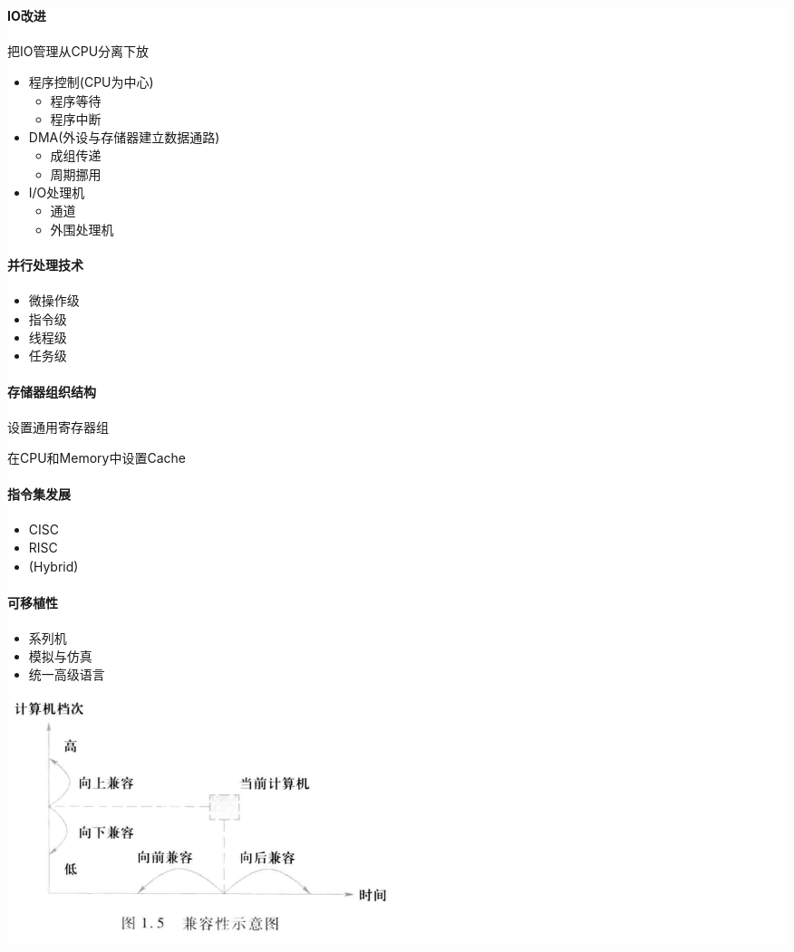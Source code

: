#### IO改进

把IO管理从CPU分离下放

- 程序控制(CPU为中心)
  - 程序等待
  - 程序中断
- DMA(外设与存储器建立数据通路)
  - 成组传递
  - 周期挪用
- I/O处理机
  - 通道
  - 外围处理机

#### 并行处理技术

- 微操作级
- 指令级
- 线程级
- 任务级

#### 存储器组织结构

设置通用寄存器组

在CPU和Memory中设置Cache

#### 指令集发展

- CISC
- RISC
- (Hybrid)

#### 可移植性

- 系列机
- 模拟与仿真
- 统一高级语言

![compatible](images/image-20220606170145081.png)
